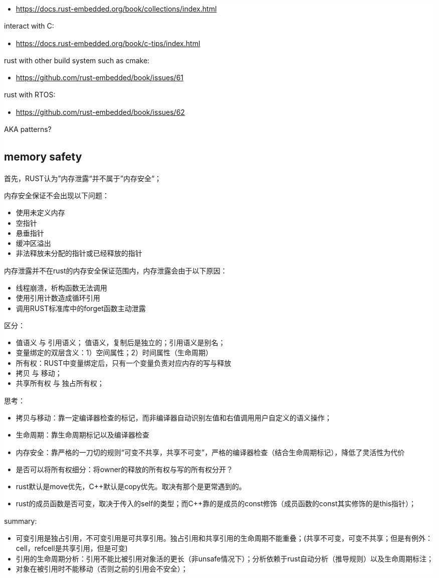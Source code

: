 - https://docs.rust-embedded.org/book/collections/index.html

interact with C:

- https://docs.rust-embedded.org/book/c-tips/index.html

rust with other build system such as cmake:

- https://github.com/rust-embedded/book/issues/61

rust with RTOS:

- https://github.com/rust-embedded/book/issues/62

AKA patterns?

## memory safety

首先，RUST认为”内存泄露“并不属于”内存安全“；

内存安全保证不会出现以下问题：

- 使用未定义内存
- 空指针
- 悬垂指针
- 缓冲区溢出
- 非法释放未分配的指针或已经释放的指针

内存泄露并不在rust的内存安全保证范围内，内存泄露会由于以下原因：

- 线程崩溃，析构函数无法调用
- 使用引用计数造成循环引用
- 调用RUST标准库中的forget函数主动泄露

区分：
- 值语义 与 引用语义； 值语义，复制后是独立的；引用语义是别名；
- 变量绑定的双层含义：1）空间属性；2）时间属性（生命周期）
- 所有权：RUST中变量绑定后，只有一个变量负责对应内存的写与释放
- 拷贝 与 移动；
- 共享所有权 与 独占所有权；

思考：

- 拷贝与移动：靠一定编译器检查的标记，而非编译器自动识别左值和右值调用用户自定义的语义操作；

- 生命周期：靠生命周期标记以及编译器检查

- 内存安全：靠严格的一刀切的规则“可变不共享，共享不可变”，严格的编译器检查（结合生命周期标记），降低了灵活性为代价

- 是否可以将所有权细分：将owner的释放的所有权与写的所有权分开？

- rust默认是move优先，C++默认是copy优先。取决有那个是更常遇到的。

- rust的成员函数是否可变，取决于传入的self的类型；而C++靠的是成员的const修饰（成员函数的const其实修饰的是this指针）；

summary:

- 可变引用是独占引用，不可变引用是可共享引用。独占引用和共享引用的生命周期不能重叠；(共享不可变，可变不共享；但是有例外：cell，refcell是共享引用，但是可变)
- 引用的生命周期分析：引用不能比被引用对象活的更长（非unsafe情况下）；分析依赖于rust自动分析（推导规则）以及生命周期标注；
- 对象在被引用时不能移动（否则之前的引用会不安全）；
